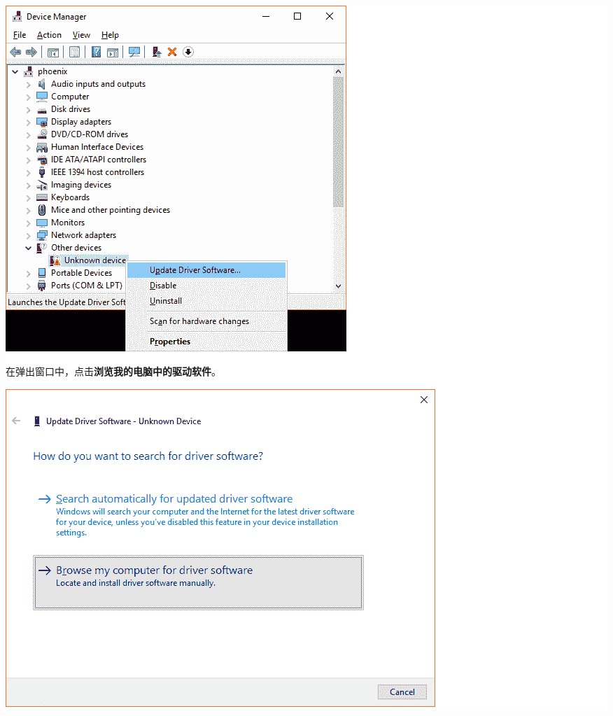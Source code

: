 [![Screeshot of the Device Manager window showing the right-click menu for a device called "unknown device". The "Update Driver Software..." option is highlighted.](img/c9f5b6bd5c5c6d2edc14832a120751d7.png)](https://cdn.sparkfun.com/assets/learn_tutorials/6/0/5/roshamglo_04.png)

在弹出窗口中，点击**浏览我的电脑中的驱动软件**。

[![Screenshot of the "Update Driver Software" interface. The option labeled "Browse my computer for driver software" is highlighted.](img/f0f16bae8412cf8a099c78a3989abd0a.png)](https://cdn.sparkfun.com/assets/learn_tutorials/6/0/5/roshamglo_05.png)
